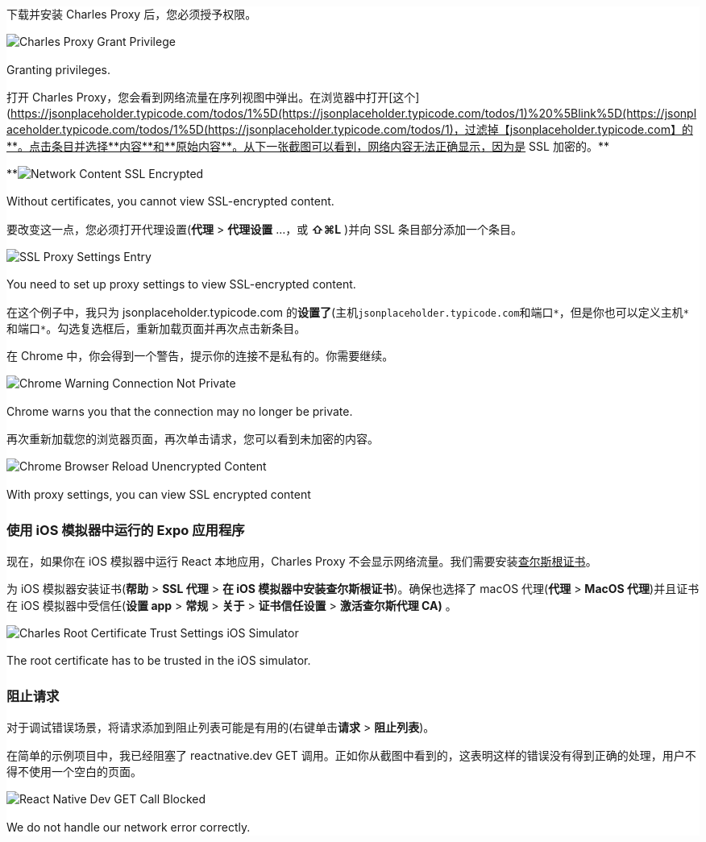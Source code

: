 下载并安装 Charles Proxy 后，您必须授予权限。

![Charles Proxy Grant Privilege](img/165e868f78330d8dd65f1df4c09105fa.png)

Granting privileges.

打开 Charles Proxy，您会看到网络流量在序列视图中弹出。在浏览器中打开[这个](https://jsonplaceholder.typicode.com/todos/1%5D(https://jsonplaceholder.typicode.com/todos/1)%20%5Blink%5D(https://jsonplaceholder.typicode.com/todos/1%5D(https://jsonplaceholder.typicode.com/todos/1)，过滤掉【jsonplaceholder.typicode.com】的**。点击条目并选择**内容**和**原始内容**。从下一张截图可以看到，网络内容无法正确显示，因为是 SSL 加密的。**

**![Network Content SSL Encrypted](img/c2f0511dd61c827fa0f3e54349bf0f22.png)

Without certificates, you cannot view SSL-encrypted content.

要改变这一点，您必须打开代理设置(**代理** > **代理设置** …，或 **⇧⌘L** )并向 SSL 条目部分添加一个条目。

![SSL Proxy Settings Entry](img/bad73b8a344396bf248744d552c599df.png)

You need to set up proxy settings to view SSL-encrypted content.

在这个例子中，我只为 jsonplaceholder.typicode.com 的**设置了**(主机`jsonplaceholder.typicode.com`和端口`*`，但是你也可以定义主机`*`和端口`*`。勾选复选框后，重新加载页面并再次点击新条目。

在 Chrome 中，你会得到一个警告，提示你的连接不是私有的。你需要继续。

![Chrome Warning Connection Not Private](img/7fe8cc3524cfc4cbdee7d84ad9ae5a8a.png)

Chrome warns you that the connection may no longer be private.

再次重新加载您的浏览器页面，再次单击请求，您可以看到未加密的内容。

![Chrome Browser Reload Unencrypted Content](img/ea1a1fcf71826f07dac0d12b29d42150.png)

With proxy settings, you can view SSL encrypted content

### 使用 iOS 模拟器中运行的 Expo 应用程序

现在，如果你在 iOS 模拟器中运行 React 本地应用，Charles Proxy 不会显示网络流量。我们需要安装[查尔斯根证书](https://www.charlesproxy.com/documentation/using-charles/ssl-certificates/)。

为 iOS 模拟器安装证书(**帮助** > **SSL 代理** > **在 iOS 模拟器中安装查尔斯根证书**)。确保也选择了 macOS 代理(**代理** > **MacOS 代理**)并且证书在 iOS 模拟器中受信任(**设置 app** > **常规** > **关于** > **证书信任设置** > **激活查尔斯代理 CA)** 。

![Charles Root Certificate Trust Settings iOS Simulator](img/a142d872a74c56f779e9f8131d83874d.png)

The root certificate has to be trusted in the iOS simulator.

### 阻止请求

对于调试错误场景，将请求添加到阻止列表可能是有用的(右键单击**请求** > **阻止列表**)。

在简单的示例项目中，我已经阻塞了 reactnative.dev GET 调用。正如你从截图中看到的，这表明这样的错误没有得到正确的处理，用户不得不使用一个空白的页面。

![React Native Dev GET Call Blocked](img/618ccd05481d541e5ac4824fe7a60b8d.png)

We do not handle our network error correctly.
